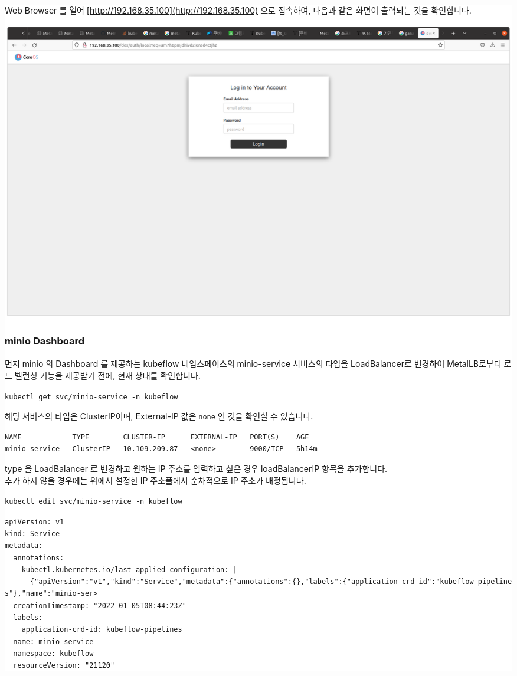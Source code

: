 Web Browser 를 열어 [http://192.168.35.100](http://192.168.35.100) 으로 접속하여, 다음과 같은 화면이 출력되는 것을 확인합니다.

<p align="center">
  <img src="static/images/docs/metallb/login-after-istio-ingressgateway-setting.png" title="login-ui"/>
</p>

### minio Dashboard

먼저 minio 의 Dashboard 를 제공하는 kubeflow 네임스페이스의 minio-service 서비스의 타입을 LoadBalancer로 변경하여 MetalLB로부터 로드 벨런싱 기능을 제공받기 전에, 현재 상태를 확인합니다.

```text
kubectl get svc/minio-service -n kubeflow
```

해당 서비스의 타입은 ClusterIP이며, External-IP 값은 `none` 인 것을 확인할 수 있습니다.

```text
NAME            TYPE        CLUSTER-IP      EXTERNAL-IP   PORT(S)    AGE
minio-service   ClusterIP   10.109.209.87   <none>        9000/TCP   5h14m
```

type 을 LoadBalancer 로 변경하고 원하는 IP 주소를 입력하고 싶은 경우 loadBalancerIP 항목을 추가합니다.  
추가 하지 않을 경우에는 위에서 설정한 IP 주소풀에서 순차적으로 IP 주소가 배정됩니다.

```text
kubectl edit svc/minio-service -n kubeflow
```

```text
apiVersion: v1
kind: Service
metadata:
  annotations:
    kubectl.kubernetes.io/last-applied-configuration: |
      {"apiVersion":"v1","kind":"Service","metadata":{"annotations":{},"labels":{"application-crd-id":"kubeflow-pipelines"},"name":"minio-ser>
  creationTimestamp: "2022-01-05T08:44:23Z"
  labels:
    application-crd-id: kubeflow-pipelines
  name: minio-service
  namespace: kubeflow
  resourceVersion: "21120"
```